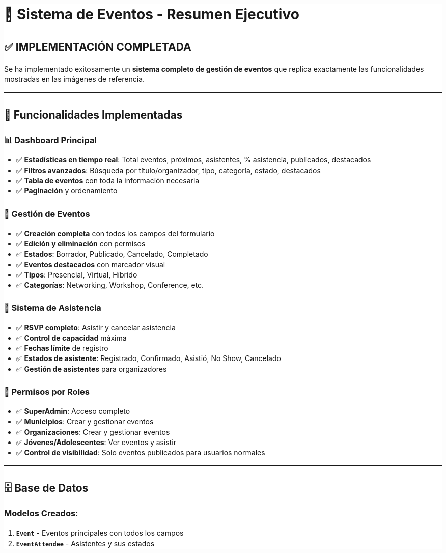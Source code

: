 # 🎉 Sistema de Eventos - Resumen Ejecutivo

## ✅ **IMPLEMENTACIÓN COMPLETADA**

Se ha implementado exitosamente un **sistema completo de gestión de eventos** que replica exactamente las funcionalidades mostradas en las imágenes de referencia.

---

## 🎯 **Funcionalidades Implementadas**

### **📊 Dashboard Principal**
- ✅ **Estadísticas en tiempo real**: Total eventos, próximos, asistentes, % asistencia, publicados, destacados
- ✅ **Filtros avanzados**: Búsqueda por título/organizador, tipo, categoría, estado, destacados
- ✅ **Tabla de eventos** con toda la información necesaria
- ✅ **Paginación** y ordenamiento

### **📝 Gestión de Eventos**
- ✅ **Creación completa** con todos los campos del formulario
- ✅ **Edición y eliminación** con permisos
- ✅ **Estados**: Borrador, Publicado, Cancelado, Completado
- ✅ **Eventos destacados** con marcador visual
- ✅ **Tipos**: Presencial, Virtual, Híbrido
- ✅ **Categorías**: Networking, Workshop, Conference, etc.

### **👥 Sistema de Asistencia**
- ✅ **RSVP completo**: Asistir y cancelar asistencia
- ✅ **Control de capacidad** máxima
- ✅ **Fechas límite** de registro
- ✅ **Estados de asistente**: Registrado, Confirmado, Asistió, No Show, Cancelado
- ✅ **Gestión de asistentes** para organizadores

### **🔐 Permisos por Roles**
- ✅ **SuperAdmin**: Acceso completo
- ✅ **Municipios**: Crear y gestionar eventos
- ✅ **Organizaciones**: Crear y gestionar eventos
- ✅ **Jóvenes/Adolescentes**: Ver eventos y asistir
- ✅ **Control de visibilidad**: Solo eventos publicados para usuarios normales

---

## 🗄️ **Base de Datos**

### **Modelos Creados:**
1. **`Event`** - Eventos principales con todos los campos
2. **`EventAttendee`** - Asistentes y sus estados
